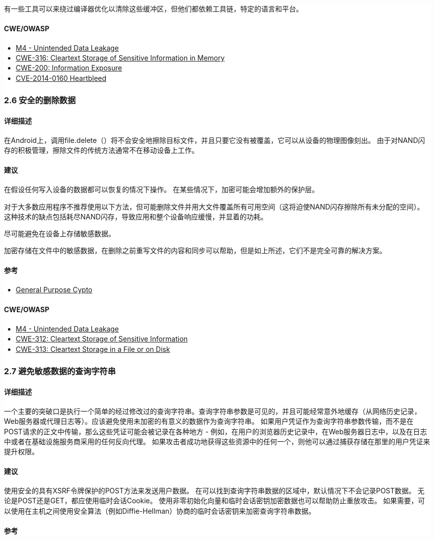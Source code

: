 有一些工具可以来绕过编译器优化以清除这些缓冲区，但他们都依赖工具链，特定的语言和平台。

#### CWE/OWASP

 * [M4 - Unintended Data Leakage](https://www.owasp.org/index.php/Mobile_Top_10_2014-M4)
 * [CWE-316: Cleartext Storage of Sensitive Information in Memory](http://cwe.mitre.org/data/definitions/316.html)
 * [CWE-200: Information Exposure](http://cwe.mitre.org/data/definitions/200.html)
 * [CVE-2014-0160 Heartbleed](https://cve.mitre.org/cgi-bin/cvename.cgi?name=CVE-2014-0160)


### 2.6 安全的删除数据

#### 详细描述 

在Android上，调用file.delete（）将不会安全地擦除目标文件，并且只要它没有被覆盖，它可以从设备的物理图像刻出。 由于对NAND闪存的积极管理，擦除文件的传统方法通常不在移动设备上工作。

#### 建议

在假设任何写入设备的数据都可以恢复的情况下操作。 在某些情况下，加密可能会增加额外的保护层。

对于大多数应用程序不推荐使用以下方法，但可能删除文件并用大文件覆盖所有可用空间（这将迫使NAND闪存擦除所有未分配的空间）。 这种技术的缺点包括耗尽NAND闪存，导致应用和整个设备响应缓慢，并显着的功耗。

尽可能避免在设备上存储敏感数据。 

加密存储在文件中的敏感数据，在删除之前重写文件的内容和同步可以帮助，但是如上所述，它们不是完全可靠的解决方案。

#### 参考 

 - [General Purpose Cypto](https://developer.apple.com/library/mac/documentation/security/conceptual/cryptoservices/GeneralPurposeCrypto/GeneralPurposeCrypto.html)
 
#### CWE/OWASP

 - [M4 - Unintended Data Leakage](https://www.owasp.org/index.php/Mobile_Top_10_2014-M4)
 - [CWE-312: Cleartext Storage of Sensitive Information](http://cwe.mitre.org/data/definitions/312.html)
 - [CWE-313: Cleartext Storage in a File or on Disk](http://cwe.mitre.org/data/definitions/313.html)

### 2.7 避免敏感数据的查询字符串

#### 详细描述

一个主要的突破口是执行一个简单的经过修改过的查询字符串。查询字符串参数是可见的，并且可能经常意外地缓存（从网络历史记录，Web服务器或代理日志等）。应该避免使用未加密的有意义的数据作为查询字符串。 如果用户凭证作为查询字符串参数传输，而不是在POST请求的正文中传输，那么这些凭证可能会被记录在各种地方 - 例如，在用户的浏览器历史记录中，在Web服务器日志中，以及在日志中或者在基础设施服务商采用的任何反向代理。 如果攻击者成功地获得这些资源中的任何一个，则他可以通过捕获存储在那里的用户凭证来提升权限。

#### 建议 

使用安全的具有XSRF令牌保护的POST方法来发送用户数据。 在可以找到查询字符串数据的区域中，默认情况下不会记录POST数据。 无论是POST还是GET，都应使用临时会话Cookie。 使用非零初始化向量和临时会话密钥加密数据也可以帮助防止重放攻击。 如果需要，可以使用在主机之间使用安全算法（例如Diffie-Hellman）协商的临时会话密钥来加密查询字符串数据。

#### 参考
